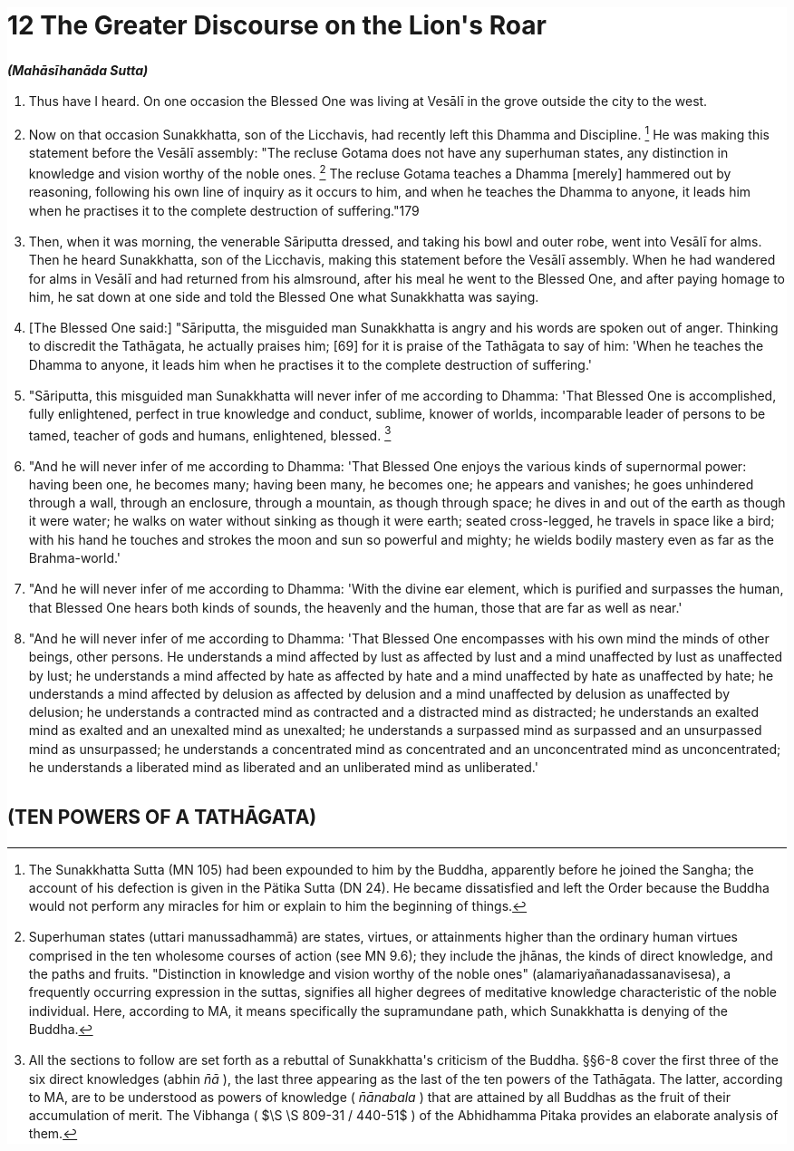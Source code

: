 # 12 The Greater Discourse on the Lion's Roar
***(Mahāsīhanāda Sutta)***

1. Thus have I heard. On one occasion the Blessed One was living at Vesālī in the grove outside the city to the west.

2. Now on that occasion Sunakkhatta, son of the Licchavis, had recently left this Dhamma and Discipline. [^177] He was making this statement before the Vesālī assembly: "The recluse Gotama does not have any superhuman states, any distinction in knowledge and vision worthy of the noble ones. [^178] The recluse Gotama teaches a Dhamma [merely] hammered out by reasoning, following his own line of inquiry as it occurs to him, and when he teaches the Dhamma to anyone, it leads him when he practises it to the complete destruction of suffering."179

3. Then, when it was morning, the venerable Sāriputta dressed, and taking his bowl and outer robe, went into Vesālī for alms. Then he heard Sunakkhatta, son of the Licchavis, making this statement before the Vesālī assembly. When he had wandered for alms in Vesālī and had returned from his almsround, after his meal he went to the Blessed One, and after paying homage to him, he sat down at one side and told the Blessed One what Sunakkhatta was saying.

4. [The Blessed One said:] "Sāriputta, the misguided man Sunakkhatta is angry and his words are spoken out of anger. Thinking to discredit the Tathāgata, he actually praises him; [69] for it is praise of the Tathāgata to say of him: 'When he teaches the Dhamma to anyone, it leads him when he practises it to the complete destruction of suffering.'

5. "Sāriputta, this misguided man Sunakkhatta will never infer of me according to Dhamma: 'That Blessed One is accomplished, fully enlightened, perfect in true knowledge and conduct, sublime, knower of worlds, incomparable leader
of persons to be tamed, teacher of gods and humans, enlightened, blessed. [^180]

6. "And he will never infer of me according to Dhamma: 'That Blessed One enjoys the various kinds of supernormal power: having been one, he becomes many; having been many, he becomes one; he appears and vanishes; he goes unhindered through a wall, through an enclosure, through a mountain, as though through space; he dives in and out of the earth as though it were water; he walks on water without sinking as though it were earth; seated cross-legged, he travels in space like a bird; with his hand he touches and strokes the moon and sun so powerful and mighty; he wields bodily mastery even as far as the Brahma-world.'

7. "And he will never infer of me according to Dhamma: 'With the divine ear element, which is purified and surpasses the human, that Blessed One hears both kinds of sounds, the heavenly and the human, those that are far as well as near.'

8. "And he will never infer of me according to Dhamma: 'That Blessed One encompasses with his own mind the minds of other beings, other persons. He understands a mind affected by lust as affected by lust and a mind unaffected by lust as unaffected by lust; he understands a mind affected by hate as affected by hate and a mind unaffected by hate as unaffected by hate; he understands a mind affected by delusion as affected by delusion and a mind unaffected by delusion as unaffected by delusion; he understands a contracted mind as contracted and a distracted mind as distracted; he understands an exalted mind as exalted and an unexalted mind as unexalted; he understands a surpassed mind as surpassed and an unsurpassed mind as unsurpassed; he understands a concentrated mind as concentrated and an unconcentrated mind as unconcentrated; he understands a liberated mind as liberated and an unliberated mind as unliberated.'

## (TEN POWERS OF A TATHĀGATA)


[^177]: The Sunakkhatta Sutta (MN 105) had been expounded to him by the Buddha, apparently before he joined the Sangha; the account of his defection is given in the Pätika Sutta (DN 24). He became dissatisfied and left the Order because the Buddha would not perform any miracles for him or explain to him the beginning of things.
[^178]: Superhuman states (uttari manussadhammā) are states, virtues, or attainments higher than the ordinary human virtues comprised in the ten wholesome courses of action (see MN 9.6); they include the jhānas, the kinds of direct knowledge, and the paths and fruits. "Distinction in knowledge and vision worthy of the noble ones" (alamariyañanadassanavisesa), a frequently occurring expression in the suttas, signifies all higher degrees of meditative knowledge characteristic of the noble individual. Here, according to MA, it means specifically the supramundane path, which Sunakkhatta is denying of the Buddha.
[^179]: The gist of his criticism is that the Buddha teaches a doctrine that he has merely worked out in thought rather than one he has realised through transcendental wisdom. Apparently he believes that being led to the complete destruction of suffering is, as a goal, inferior to the acqui-
[^180]: All the sections to follow are set forth as a rebuttal of Sunakkhatta's criticism of the Buddha. §§6-8 cover the first three of the six direct knowledges (abhin $\bar{n} \bar{a}$ ), the last three appearing as the last of the ten powers of the Tathāgata. The latter, according to MA, are to be understood as powers of knowledge ( $\bar{n} \bar{a} n a b a l a$ ) that are attained by all Buddhas as the fruit of their accumulation of merit. The Vibhanga ( $\S \S 809-31 / 440-51$ ) of the Abhidhamma Pitaka provides an elaborate analysis of them.
[^181]: On the Buddha's sounding of his lion's roar, see SN 22:78/iii.84-86. The Wheel of Brahmā is the supreme, best, most excellent wheel, the Wheel of the Dhamma (dhammacakka) in its twofold meaning: the knowledge penetrating the truth and the knowledge of how to expound the teaching (MA).
[^182]: Vbh §809 explicates this knowledge by quoting at length MN 115.12-17. MA, however, explains it differently as the knowledge of the correlations between causes and their results.
[^183]: This knowledge can be exemplified by the Buddha's analysis of kamma in MN 57, MN 135 and MN 136.
[^184]: This knowledge will be elucidated in §§35-42 below.
[^185]: The Tathāgata's understanding of the many elements constituting the world will be found in MN 115.4-9.
[^186]: Vbh §813 explains that the Tathāgata understands that beings are of inferior inclinations and superior inclinations, and that they gravitate towards those who share their own inclinations.
[^187]: Vbh §§814-27 gives a detailed analysis. MA states the meaning more concisely as the Tathāgata's knowledge of the superiority and inferiority of beings' faculties of faith, energy, mindfulness, concentration, and wisdom.
[^188]: Vbh §828 : The "defilement" (sankilesa) is a state causing deterioration, "cleansing" (vodāna) a state causing excellence, "emergence" (vutṭhāna) is both cleansing and the rising out of an attainment. The eight liberations (vimokkha $\bar{a}$ ) are enumerated in MN 77.22 and MN 137.26; the nine attainments (samäpatti) are the four jhānas, four immaterial attainments, and the cessation of perception
[^189]: The idiom yathäbhatam̉ nikkhitto evam̉ niraye is knotty; the rendering here follows the commentary: "He will be put in hell as if carried off and put there by the wardens of hell."
[^190]: In later Buddhist tradition the asuras, titans or "anti-gods," are added as a separate realm to make six destinations.
[^191]: Ekanta: may also mean "exclusively" or "incessantly."
[^192]: MA: Even though the description is the same as that of the bliss of the heavenly world, the meaning is different. For the bliss of the heavenly world is not really extremely pleasant because the fevers of lust, etc., are still present there. But the bliss of Nibbāna is extremely pleasant in every way through the subsiding of all fevers.
[^193]: At this juncture, MA informs us, the Buddha related this account of his past ascetic practices because Sunakkhatta was a great admirer of extreme asceticism (as the Pätika Sutta shows) and the Buddha wanted to make it known that there was no one who could equal him in the practice of austerities. The passages to follow should be collated with MN 4.20 and MN 36.20-30 for a fuller picture of the Bodhisatta's experiment with the extreme of self-mortification.
[^194]: The "eight-days interval of frost" refers to a regular cold spell that occurs in northern India in late December or early January.
[^195]: That is, they hold the view that beings are purified by reducing their intake of food.
[^196]: Rebirth into the Pure Abodes (suddhāvāsa) is possible only for non-returners.
[^197]: The Pali for the four terms is: sati, gati, dhiti, paññāveyyattiya. MA explains sati as the ability to grasp in mind a hundred or a thousand phrases as they are being spoken; gati as the ability to bind them and retain them in the mind; dhiti as the ability to recite back what has been grasped and retained; and paññāveyyattiya as the ability to discern the meaning and logic of those phrases.
[^198]: Ven. Nāgasamāla had been a personal attendant of the Buddha during the first twenty years of his ministry.
[^199]: Lomahamsanapariyaya. The sutta is referred to by that